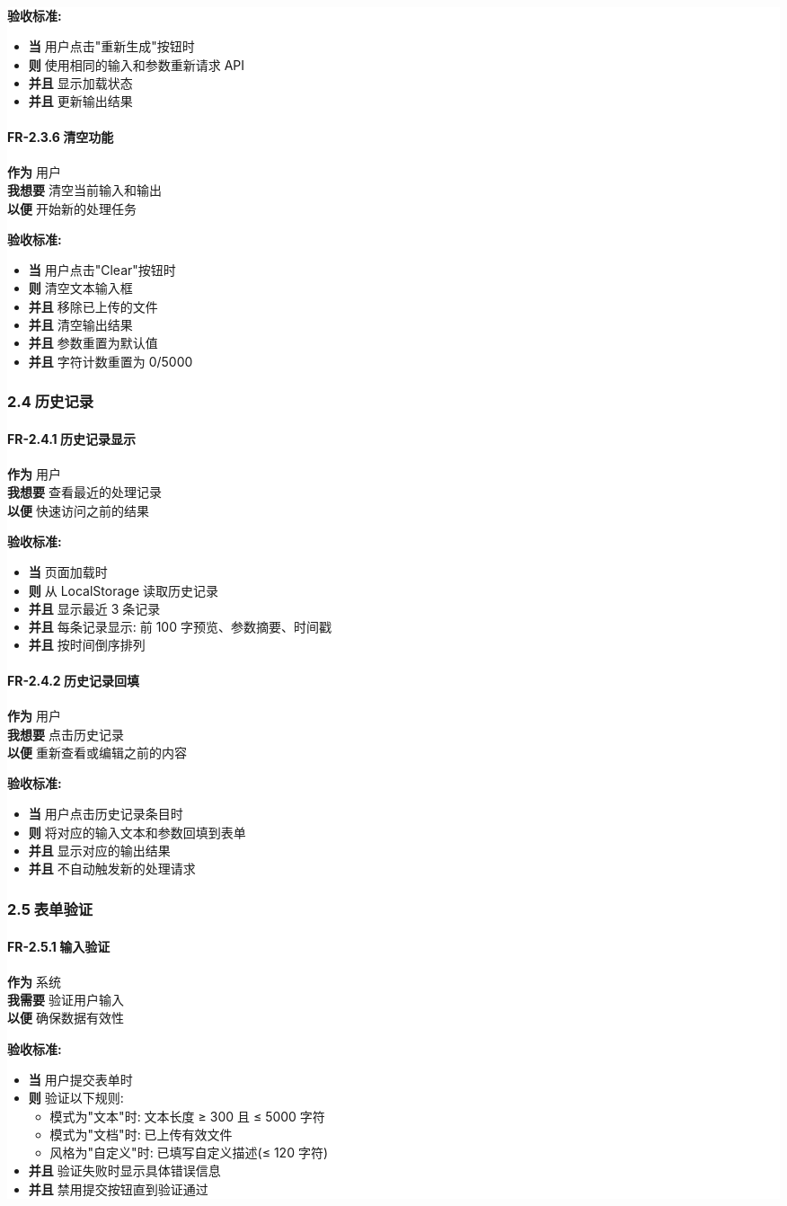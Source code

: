 **验收标准:**
- **当** 用户点击"重新生成"按钮时
- **则** 使用相同的输入和参数重新请求 API
- **并且** 显示加载状态
- **并且** 更新输出结果

#### FR-2.3.6 清空功能
**作为** 用户  
**我想要** 清空当前输入和输出  
**以便** 开始新的处理任务  

**验收标准:**
- **当** 用户点击"Clear"按钮时
- **则** 清空文本输入框
- **并且** 移除已上传的文件
- **并且** 清空输出结果
- **并且** 参数重置为默认值
- **并且** 字符计数重置为 0/5000

### 2.4 历史记录

#### FR-2.4.1 历史记录显示
**作为** 用户  
**我想要** 查看最近的处理记录  
**以便** 快速访问之前的结果  

**验收标准:**
- **当** 页面加载时
- **则** 从 LocalStorage 读取历史记录
- **并且** 显示最近 3 条记录
- **并且** 每条记录显示: 前 100 字预览、参数摘要、时间戳
- **并且** 按时间倒序排列

#### FR-2.4.2 历史记录回填
**作为** 用户  
**我想要** 点击历史记录  
**以便** 重新查看或编辑之前的内容  

**验收标准:**
- **当** 用户点击历史记录条目时
- **则** 将对应的输入文本和参数回填到表单
- **并且** 显示对应的输出结果
- **并且** 不自动触发新的处理请求

### 2.5 表单验证

#### FR-2.5.1 输入验证
**作为** 系统  
**我需要** 验证用户输入  
**以便** 确保数据有效性  

**验收标准:**
- **当** 用户提交表单时
- **则** 验证以下规则:
  - 模式为"文本"时: 文本长度 ≥ 300 且 ≤ 5000 字符
  - 模式为"文档"时: 已上传有效文件
  - 风格为"自定义"时: 已填写自定义描述(≤ 120 字符)
- **并且** 验证失败时显示具体错误信息
- **并且** 禁用提交按钮直到验证通过
